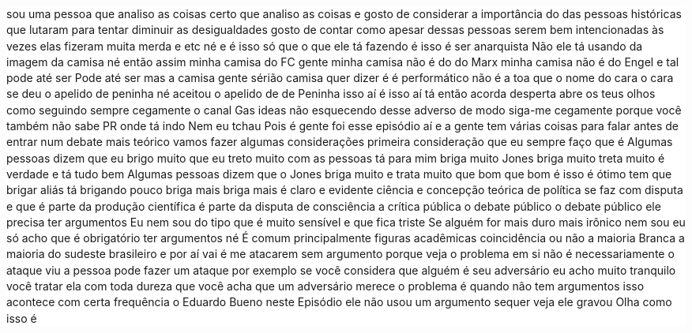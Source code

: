 sou uma pessoa que analiso as coisas
certo que analiso as coisas e gosto de
considerar a importância do das pessoas
históricas que lutaram para tentar
diminuir as desigualdades gosto de
contar como apesar dessas pessoas serem
bem intencionadas às vezes elas fizeram
muita merda e etc né e é isso só que o
que ele tá fazendo é isso é ser
anarquista Não ele tá usando da imagem
da camisa né então assim minha camisa do
FC gente minha camisa não é do do Marx
minha camisa não é do Engel e tal pode
até ser Pode até ser mas a camisa gente
sérião
camisa quer dizer é é
performático não é a toa que o nome do
cara o cara se deu o apelido de peninha
né aceitou o apelido de de Peninha isso
aí é isso aí tá então acorda desperta
abre os teus olhos como seguindo sempre
cegamente o canal Gas ideas não
esquecendo desse adverso de modo siga-me
cegamente porque você também não sabe PR
onde tá indo Nem eu tchau Pois é gente
foi esse episódio aí e a gente tem
várias coisas para falar antes de entrar
num debate mais teórico vamos fazer
algumas considerações primeira
consideração que eu sempre faço que é
Algumas pessoas dizem que eu brigo muito
que eu treto muito com as pessoas tá
para mim briga muito Jones briga muito
treta muito é verdade e tá tudo bem
Algumas pessoas dizem que o Jones briga
muito e trata muito que
bom que bom é isso é ótimo tem que
brigar aliás tá brigando pouco briga
mais briga
mais é claro e evidente ciência e
concepção teórica de política se faz com
disputa e que é parte da produção
científica é parte da disputa de
consciência a crítica pública o debate
público o debate público ele precisa ter
argumentos Eu nem sou do tipo que é
muito sensível e que fica triste Se
alguém for mais duro mais irônico nem
sou eu só acho que é obrigatório ter
argumentos né É comum principalmente
figuras acadêmicas coincidência ou não a
maioria Branca a maioria do sudeste
brasileiro e por aí vai é me atacarem
sem argumento porque veja o problema em
si não é necessariamente o ataque viu a
pessoa pode fazer um ataque por exemplo
se você considera que alguém é seu
adversário eu acho muito tranquilo você
tratar ela com toda dureza que você acha
que um adversário merece o problema é
quando não tem argumentos isso acontece
com certa frequência o Eduardo Bueno
neste Episódio ele não usou um argumento
sequer veja ele gravou Olha como isso é